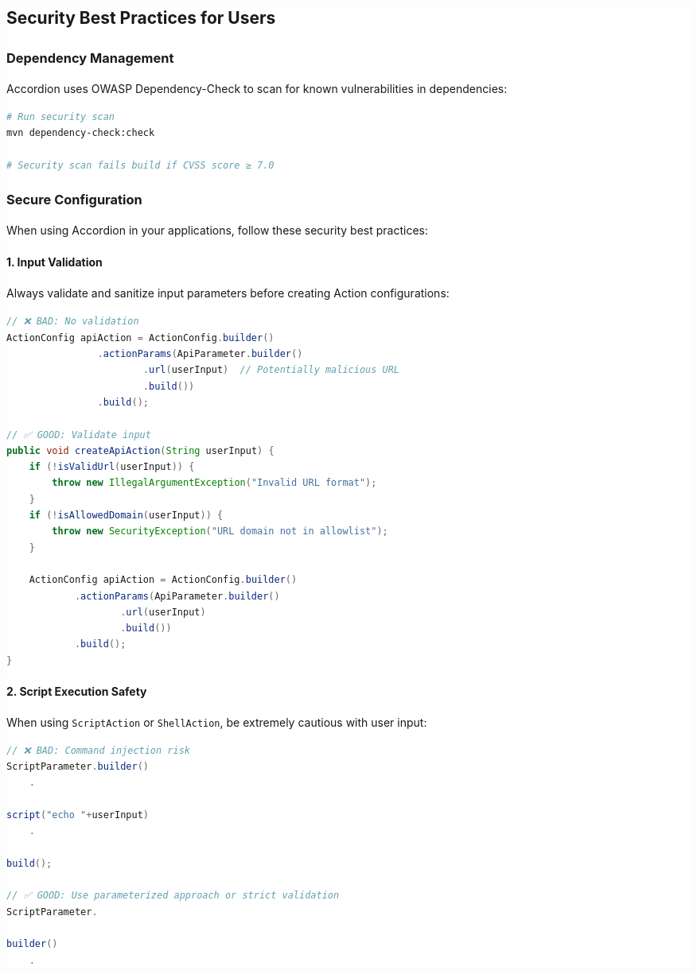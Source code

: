 ## Security Best Practices for Users

### Dependency Management

Accordion uses OWASP Dependency-Check to scan for known vulnerabilities in dependencies:

```bash
# Run security scan
mvn dependency-check:check

# Security scan fails build if CVSS score ≥ 7.0
```

### Secure Configuration

When using Accordion in your applications, follow these security best practices:

#### 1. Input Validation

Always validate and sanitize input parameters before creating Action configurations:

```java
// ❌ BAD: No validation
ActionConfig apiAction = ActionConfig.builder()
                .actionParams(ApiParameter.builder()
                        .url(userInput)  // Potentially malicious URL
                        .build())
                .build();

// ✅ GOOD: Validate input
public void createApiAction(String userInput) {
    if (!isValidUrl(userInput)) {
        throw new IllegalArgumentException("Invalid URL format");
    }
    if (!isAllowedDomain(userInput)) {
        throw new SecurityException("URL domain not in allowlist");
    }

    ActionConfig apiAction = ActionConfig.builder()
            .actionParams(ApiParameter.builder()
                    .url(userInput)
                    .build())
            .build();
}
```

#### 2. Script Execution Safety

When using `ScriptAction` or `ShellAction`, be extremely cautious with user input:

```java
// ❌ BAD: Command injection risk
ScriptParameter.builder()
    .

script("echo "+userInput)
    .

build();

// ✅ GOOD: Use parameterized approach or strict validation
ScriptParameter.

builder()
    .

```